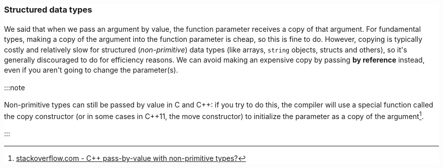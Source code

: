 ### Structured data types

We said that when we pass an argument by value, the function parameter receives a copy of that 
argument. For fundamental types, making a copy of the argument into the function parameter is 
cheap, so this is fine to do. However, copying is typically costly and relatively slow for 
structured (*non-primitive*) data types (like arrays, `string` objects, structs and others), so 
it's generally discouraged to do for efficiency reasons. We can avoid making an expensive copy 
by passing **by reference** instead, even if you aren't going to change the parameter(s).

:::note

Non-primitive types can still be passed by value in C and C++: if you try to do this, the 
compiler will use a special function called the copy constructor (or in some cases in C++11, 
the move constructor) to initialize the parameter as a copy of the argument[^3].

:::



[^1]: [stackoverflow.com - Why is the asterisk before the variable name, rather than after the type?](https://stackoverflow.com/questions/398395/why-is-the-asterisk-before-the-variable-name-rather-than-after-the-type)
[^2]: [ibm.com - Pass by reference (C++ only)](https://www.ibm.com/docs/en/zos/2.4.0?topic=calls-pass-by-reference-c-only#:~:text=Pass%2Dby%2Dreferences%20is%20more%20efficient%20than%20pass%2Dby%2Dvalue%2C%20because%20it%20does%20not%20copy%20the%20arguments.%20The%20formal%20parameter%20is%20an%20alias%20for%20the%20argument.%20When%20the%20called%20function%20read%20or%20write%20the%20formal%20parameter%2C%20it%20is%20actually%20read%20or%20write%20the%20argument%20itself.)
[^3]: [stackoverflow.com - C++ pass-by-value with non-primitive types?](https://stackoverflow.com/questions/18347109/c-pass-by-value-with-non-primitive-types)